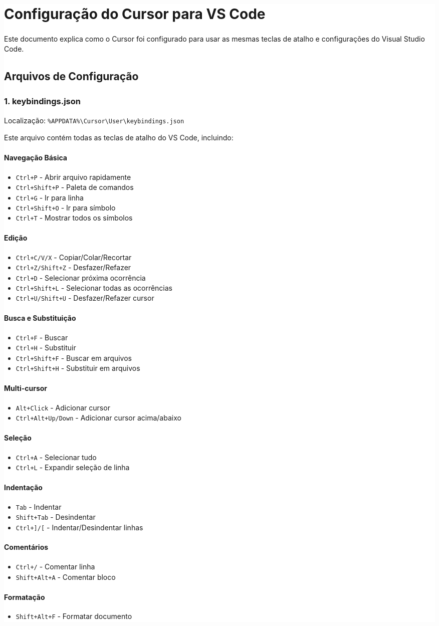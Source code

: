 # Configuração do Cursor para VS Code

Este documento explica como o Cursor foi configurado para usar as mesmas teclas de atalho e configurações do Visual Studio Code.

## Arquivos de Configuração

### 1. keybindings.json
Localização: `%APPDATA%\Cursor\User\keybindings.json`

Este arquivo contém todas as teclas de atalho do VS Code, incluindo:

#### Navegação Básica
- `Ctrl+P` - Abrir arquivo rapidamente
- `Ctrl+Shift+P` - Paleta de comandos
- `Ctrl+G` - Ir para linha
- `Ctrl+Shift+O` - Ir para símbolo
- `Ctrl+T` - Mostrar todos os símbolos

#### Edição
- `Ctrl+C/V/X` - Copiar/Colar/Recortar
- `Ctrl+Z/Shift+Z` - Desfazer/Refazer
- `Ctrl+D` - Selecionar próxima ocorrência
- `Ctrl+Shift+L` - Selecionar todas as ocorrências
- `Ctrl+U/Shift+U` - Desfazer/Refazer cursor

#### Busca e Substituição
- `Ctrl+F` - Buscar
- `Ctrl+H` - Substituir
- `Ctrl+Shift+F` - Buscar em arquivos
- `Ctrl+Shift+H` - Substituir em arquivos

#### Multi-cursor
- `Alt+Click` - Adicionar cursor
- `Ctrl+Alt+Up/Down` - Adicionar cursor acima/abaixo

#### Seleção
- `Ctrl+A` - Selecionar tudo
- `Ctrl+L` - Expandir seleção de linha

#### Indentação
- `Tab` - Indentar
- `Shift+Tab` - Desindentar
- `Ctrl+]/[` - Indentar/Desindentar linhas

#### Comentários
- `Ctrl+/` - Comentar linha
- `Shift+Alt+A` - Comentar bloco

#### Formatação
- `Shift+Alt+F` - Formatar documento
